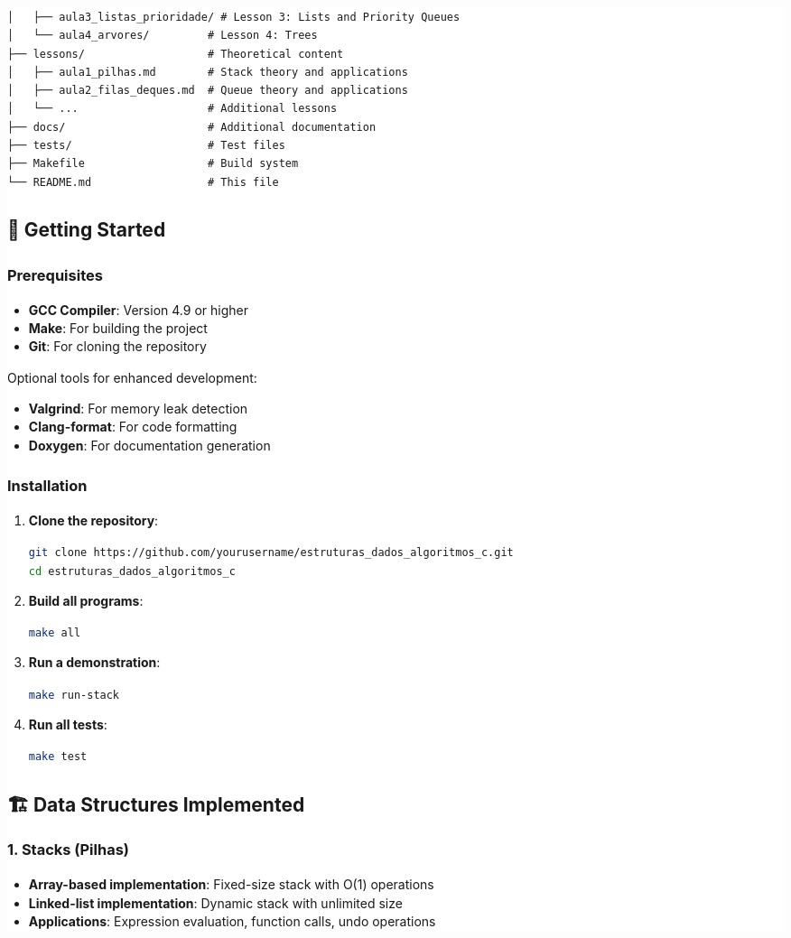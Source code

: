 ```
│   ├── aula3_listas_prioridade/ # Lesson 3: Lists and Priority Queues
│   └── aula4_arvores/         # Lesson 4: Trees
├── lessons/                   # Theoretical content
│   ├── aula1_pilhas.md        # Stack theory and applications
│   ├── aula2_filas_deques.md  # Queue theory and applications
│   └── ...                    # Additional lessons
├── docs/                      # Additional documentation
├── tests/                     # Test files
├── Makefile                   # Build system
└── README.md                  # This file
```

## 🚀 Getting Started

### Prerequisites

- **GCC Compiler**: Version 4.9 or higher
- **Make**: For building the project
- **Git**: For cloning the repository

Optional tools for enhanced development:
- **Valgrind**: For memory leak detection
- **Clang-format**: For code formatting
- **Doxygen**: For documentation generation

### Installation

1. **Clone the repository**:
   ```bash
   git clone https://github.com/yourusername/estruturas_dados_algoritmos_c.git
   cd estruturas_dados_algoritmos_c
   ```

2. **Build all programs**:
   ```bash
   make all
   ```

3. **Run a demonstration**:
   ```bash
   make run-stack
   ```

4. **Run all tests**:
   ```bash
   make test
   ```

## 🏗️ Data Structures Implemented

### 1. **Stacks (Pilhas)**
- **Array-based implementation**: Fixed-size stack with O(1) operations
- **Linked-list implementation**: Dynamic stack with unlimited size
- **Applications**: Expression evaluation, function calls, undo operations
